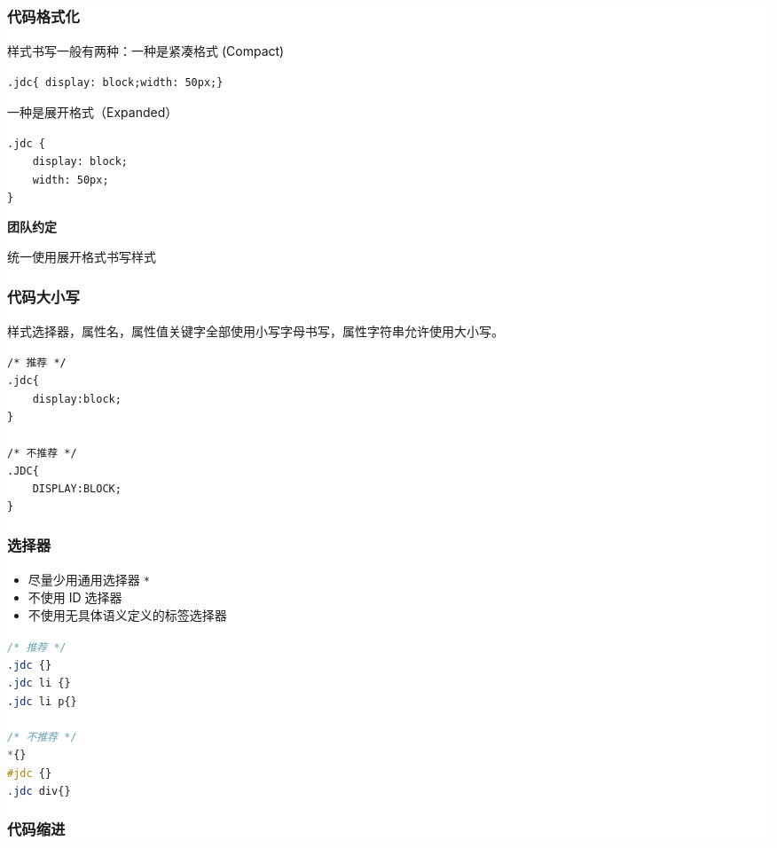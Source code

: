 ### 代码格式化

样式书写一般有两种：一种是紧凑格式 (Compact)

```
.jdc{ display: block;width: 50px;}
```

一种是展开格式（Expanded）

```
.jdc {
    display: block;
    width: 50px;
}
```

**团队约定**

统一使用展开格式书写样式

### 代码大小写

样式选择器，属性名，属性值关键字全部使用小写字母书写，属性字符串允许使用大小写。

```
/* 推荐 */
.jdc{
	display:block;
}
	
/* 不推荐 */
.JDC{
	DISPLAY:BLOCK;
}
```

### 选择器

- 尽量少用通用选择器 `*`
- 不使用 ID 选择器
- 不使用无具体语义定义的标签选择器

```css
/* 推荐 */
.jdc {}
.jdc li {}
.jdc li p{}

/* 不推荐 */
*{}
#jdc {}
.jdc div{}
```

### 代码缩进
